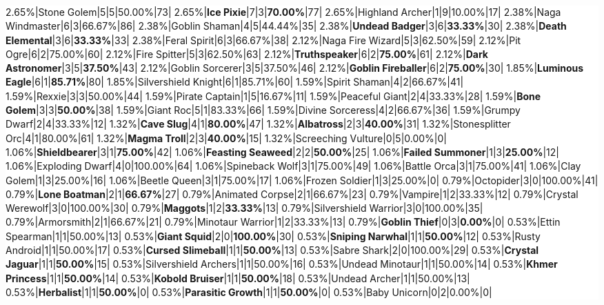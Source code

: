 2.65%|Stone Golem|5|5|50.00%|73|
2.65%|**Ice Pixie**|7|3|**70.00%**|77|
2.65%|Highland Archer|1|9|10.00%|17|
2.38%|Naga Windmaster|6|3|66.67%|86|
2.38%|Goblin Shaman|4|5|44.44%|35|
2.38%|**Undead Badger**|3|6|**33.33%**|30|
2.38%|**Death Elemental**|3|6|**33.33%**|33|
2.38%|Feral Spirit|6|3|66.67%|38|
2.12%|Naga Fire Wizard|5|3|62.50%|59|
2.12%|Pit Ogre|6|2|75.00%|60|
2.12%|Fire Spitter|5|3|62.50%|63|
2.12%|**Truthspeaker**|6|2|**75.00%**|61|
2.12%|**Dark Astronomer**|3|5|**37.50%**|43|
2.12%|Goblin Sorcerer|3|5|37.50%|46|
2.12%|**Goblin Fireballer**|6|2|**75.00%**|30|
1.85%|**Luminous Eagle**|6|1|**85.71%**|80|
1.85%|Silvershield Knight|6|1|85.71%|60|
1.59%|Spirit Shaman|4|2|66.67%|41|
1.59%|Rexxie|3|3|50.00%|44|
1.59%|Pirate Captain|1|5|16.67%|11|
1.59%|Peaceful Giant|2|4|33.33%|28|
1.59%|**Bone Golem**|3|3|**50.00%**|38|
1.59%|Giant Roc|5|1|83.33%|66|
1.59%|Divine Sorceress|4|2|66.67%|36|
1.59%|Grumpy Dwarf|2|4|33.33%|12|
1.32%|**Cave Slug**|4|1|**80.00%**|47|
1.32%|**Albatross**|2|3|**40.00%**|31|
1.32%|Stonesplitter Orc|4|1|80.00%|61|
1.32%|**Magma Troll**|2|3|**40.00%**|15|
1.32%|Screeching Vulture|0|5|0.00%|0|
1.06%|**Shieldbearer**|3|1|**75.00%**|42|
1.06%|**Feasting Seaweed**|2|2|**50.00%**|25|
1.06%|**Failed Summoner**|1|3|**25.00%**|12|
1.06%|Exploding Dwarf|4|0|100.00%|64|
1.06%|Spineback Wolf|3|1|75.00%|49|
1.06%|Battle Orca|3|1|75.00%|41|
1.06%|Clay Golem|1|3|25.00%|16|
1.06%|Beetle Queen|3|1|75.00%|17|
1.06%|Frozen Soldier|1|3|25.00%|0|
0.79%|Octopider|3|0|100.00%|41|
0.79%|**Lone Boatman**|2|1|**66.67%**|27|
0.79%|Animated Corpse|2|1|66.67%|23|
0.79%|Vampire|1|2|33.33%|12|
0.79%|Crystal Werewolf|3|0|100.00%|30|
0.79%|**Maggots**|1|2|**33.33%**|13|
0.79%|Silvershield Warrior|3|0|100.00%|35|
0.79%|Armorsmith|2|1|66.67%|21|
0.79%|Minotaur Warrior|1|2|33.33%|13|
0.79%|**Goblin Thief**|0|3|**0.00%**|0|
0.53%|Ettin Spearman|1|1|50.00%|13|
0.53%|**Giant Squid**|2|0|**100.00%**|30|
0.53%|**Sniping Narwhal**|1|1|**50.00%**|12|
0.53%|Rusty Android|1|1|50.00%|17|
0.53%|**Cursed Slimeball**|1|1|**50.00%**|13|
0.53%|Sabre Shark|2|0|100.00%|29|
0.53%|**Crystal Jaguar**|1|1|**50.00%**|15|
0.53%|Silvershield Archers|1|1|50.00%|16|
0.53%|Undead Minotaur|1|1|50.00%|14|
0.53%|**Khmer Princess**|1|1|**50.00%**|14|
0.53%|**Kobold Bruiser**|1|1|**50.00%**|18|
0.53%|Undead Archer|1|1|50.00%|13|
0.53%|**Herbalist**|1|1|**50.00%**|0|
0.53%|**Parasitic Growth**|1|1|**50.00%**|0|
0.53%|Baby Unicorn|0|2|0.00%|0|